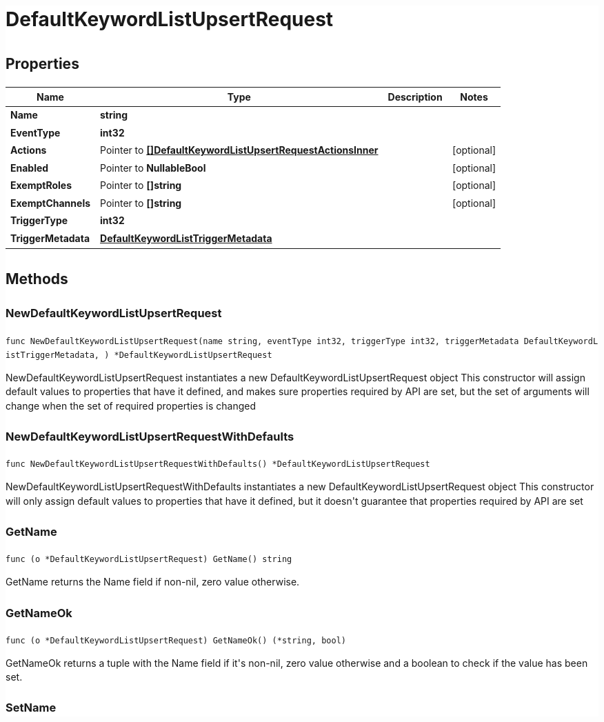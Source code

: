 # DefaultKeywordListUpsertRequest

## Properties

Name | Type | Description | Notes
------------ | ------------- | ------------- | -------------
**Name** | **string** |  | 
**EventType** | **int32** |  | 
**Actions** | Pointer to [**[]DefaultKeywordListUpsertRequestActionsInner**](DefaultKeywordListUpsertRequestActionsInner.md) |  | [optional] 
**Enabled** | Pointer to **NullableBool** |  | [optional] 
**ExemptRoles** | Pointer to **[]string** |  | [optional] 
**ExemptChannels** | Pointer to **[]string** |  | [optional] 
**TriggerType** | **int32** |  | 
**TriggerMetadata** | [**DefaultKeywordListTriggerMetadata**](DefaultKeywordListTriggerMetadata.md) |  | 

## Methods

### NewDefaultKeywordListUpsertRequest

`func NewDefaultKeywordListUpsertRequest(name string, eventType int32, triggerType int32, triggerMetadata DefaultKeywordListTriggerMetadata, ) *DefaultKeywordListUpsertRequest`

NewDefaultKeywordListUpsertRequest instantiates a new DefaultKeywordListUpsertRequest object
This constructor will assign default values to properties that have it defined,
and makes sure properties required by API are set, but the set of arguments
will change when the set of required properties is changed

### NewDefaultKeywordListUpsertRequestWithDefaults

`func NewDefaultKeywordListUpsertRequestWithDefaults() *DefaultKeywordListUpsertRequest`

NewDefaultKeywordListUpsertRequestWithDefaults instantiates a new DefaultKeywordListUpsertRequest object
This constructor will only assign default values to properties that have it defined,
but it doesn't guarantee that properties required by API are set

### GetName

`func (o *DefaultKeywordListUpsertRequest) GetName() string`

GetName returns the Name field if non-nil, zero value otherwise.

### GetNameOk

`func (o *DefaultKeywordListUpsertRequest) GetNameOk() (*string, bool)`

GetNameOk returns a tuple with the Name field if it's non-nil, zero value otherwise
and a boolean to check if the value has been set.

### SetName
